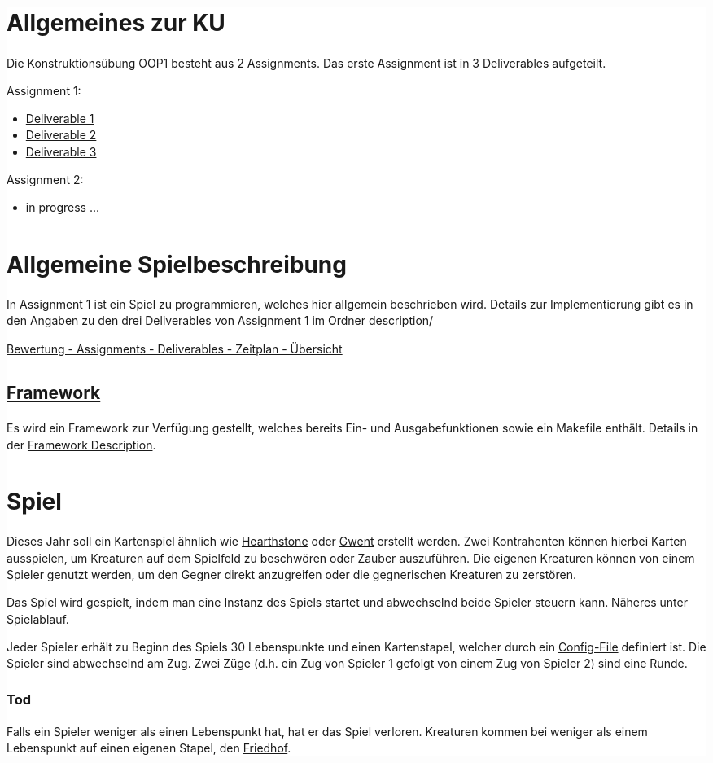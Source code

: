 # Allgemeines zur KU

Die Konstruktionsübung OOP1 besteht aus 2 Assignments. Das erste Assignment ist in 3 Deliverables aufgeteilt.

Assignment 1:

- [Deliverable 1](description/Ass1_D1.md)
- [Deliverable 2](description/Ass1_D2.md)
- [Deliverable 3](description/Ass1_D3.md)

Assignment 2:

- in progress ...


# Allgemeine Spielbeschreibung


In Assignment 1 ist ein Spiel zu programmieren, welches hier allgemein beschrieben wird. Details zur Implementierung gibt es in den Angaben zu den drei Deliverables von Assignment 1 im Ordner description/

[Bewertung - Assignments - Deliverables - Zeitplan - Übersicht](description/Assignments.md)


## [Framework](description/FrameworkDescription.md)

Es wird ein Framework zur Verfügung gestellt, welches bereits Ein- und Ausgabefunktionen sowie ein Makefile enthält. Details in der  [Framework Description](description/FrameworkDescription.md).




# Spiel

Dieses Jahr soll ein Kartenspiel ähnlich wie [Hearthstone](https://playhearthstone.com) oder [Gwent](https://playgwent.com) erstellt werden. Zwei Kontrahenten können hierbei Karten ausspielen, um Kreaturen auf dem Spielfeld zu beschwören oder Zauber auszuführen. Die eigenen Kreaturen können von einem Spieler genutzt werden, um den Gegner direkt anzugreifen oder die gegnerischen Kreaturen zu zerstören.

Das Spiel wird gespielt, indem man eine Instanz des Spiels startet und abwechselnd beide Spieler steuern kann. Näheres unter [Spielablauf](#Spielablauf).


Jeder Spieler erhält zu Beginn des Spiels 30 Lebenspunkte und einen Kartenstapel, welcher durch ein [Config-File](description/Ass1_D2.md#configfile) definiert ist. Die Spieler sind abwechselnd am Zug. Zwei Züge (d.h. ein Zug von Spieler 1 gefolgt von einem Zug von Spieler 2) sind eine Runde.

### Tod

Falls ein Spieler weniger als einen Lebenspunkt hat, hat er das Spiel verloren. Kreaturen kommen bei weniger als einem Lebenspunkt auf einen eigenen Stapel, den [Friedhof](#Friedhof-Stapel).
